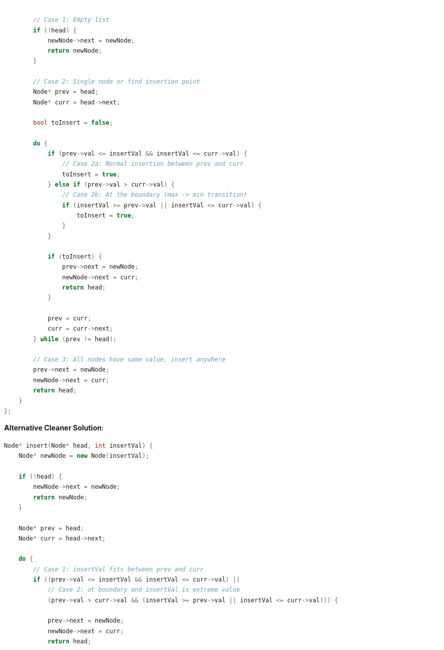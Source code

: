 ```cpp
        
        // Case 1: Empty list
        if (!head) {
            newNode->next = newNode;
            return newNode;
        }
        
        // Case 2: Single node or find insertion point
        Node* prev = head;
        Node* curr = head->next;
        
        bool toInsert = false;
        
        do {
            if (prev->val <= insertVal && insertVal <= curr->val) {
                // Case 2a: Normal insertion between prev and curr
                toInsert = true;
            } else if (prev->val > curr->val) {
                // Case 2b: At the boundary (max -> min transition)
                if (insertVal >= prev->val || insertVal <= curr->val) {
                    toInsert = true;
                }
            }
            
            if (toInsert) {
                prev->next = newNode;
                newNode->next = curr;
                return head;
            }
            
            prev = curr;
            curr = curr->next;
        } while (prev != head);
        
        // Case 3: All nodes have same value, insert anywhere
        prev->next = newNode;
        newNode->next = curr;
        return head;
    }
};
```

**Alternative Cleaner Solution**:
```cpp
Node* insert(Node* head, int insertVal) {
    Node* newNode = new Node(insertVal);
    
    if (!head) {
        newNode->next = newNode;
        return newNode;
    }
    
    Node* prev = head;
    Node* curr = head->next;
    
    do {
        // Case 1: insertVal fits between prev and curr
        if ((prev->val <= insertVal && insertVal <= curr->val) ||
            // Case 2: at boundary and insertVal is extreme value
            (prev->val > curr->val && (insertVal >= prev->val || insertVal <= curr->val))) {
            
            prev->next = newNode;
            newNode->next = curr;
            return head;
```